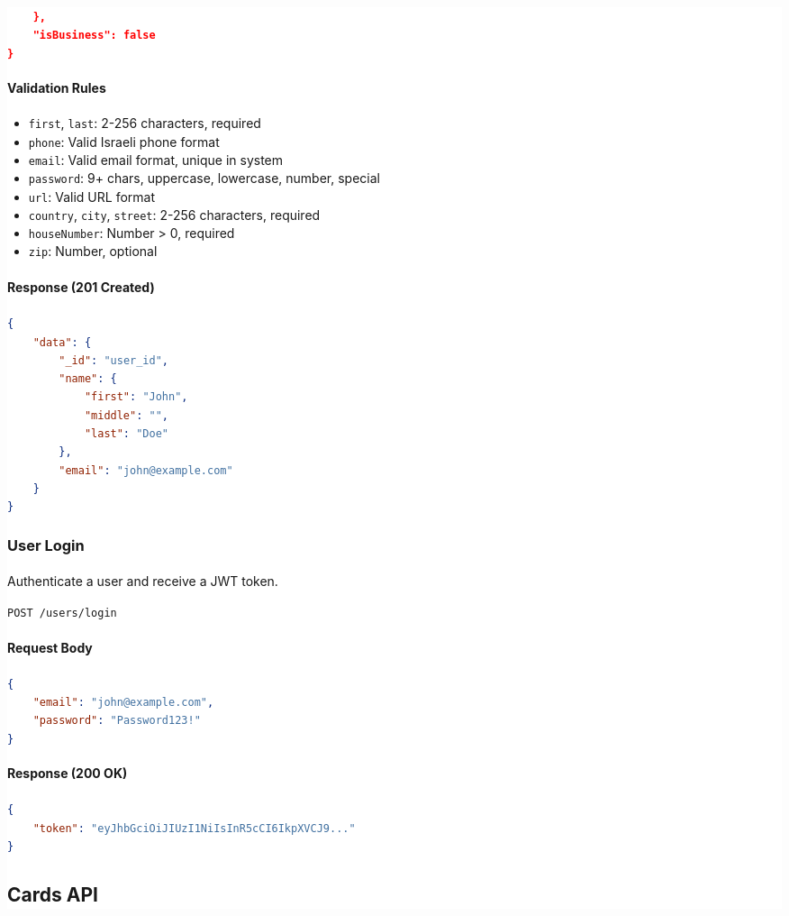 ```json
    },
    "isBusiness": false
}
```

#### Validation Rules
- `first`, `last`: 2-256 characters, required
- `phone`: Valid Israeli phone format
- `email`: Valid email format, unique in system
- `password`: 9+ chars, uppercase, lowercase, number, special
- `url`: Valid URL format
- `country`, `city`, `street`: 2-256 characters, required
- `houseNumber`: Number > 0, required
- `zip`: Number, optional

#### Response (201 Created)
```json
{
    "data": {
        "_id": "user_id",
        "name": {
            "first": "John",
            "middle": "",
            "last": "Doe"
        },
        "email": "john@example.com"
    }
}
```

### User Login
Authenticate a user and receive a JWT token.

```http
POST /users/login
```

#### Request Body
```json
{
    "email": "john@example.com",
    "password": "Password123!"
}
```

#### Response (200 OK)
```json
{
    "token": "eyJhbGciOiJIUzI1NiIsInR5cCI6IkpXVCJ9..."
}
```

## Cards API
